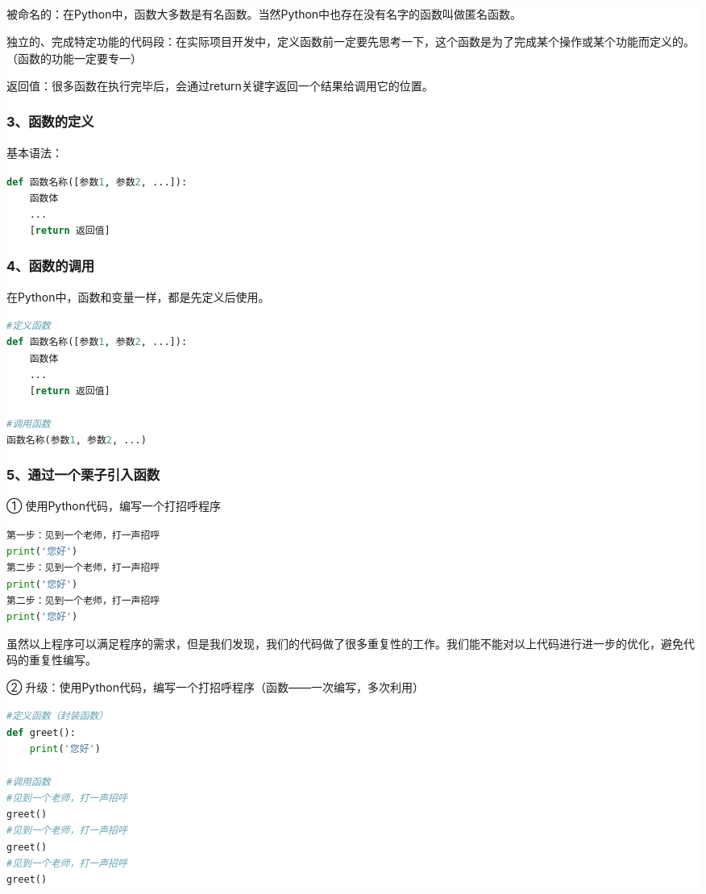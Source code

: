 被命名的：在Python中，函数大多数是有名函数。当然Python中也存在没有名字的函数叫做匿名函数。

独立的、完成特定功能的代码段：在实际项目开发中，定义函数前一定要先思考一下，这个函数是为了完成某个操作或某个功能而定义的。（函数的功能一定要专一）

返回值：很多函数在执行完毕后，会通过return关键字返回一个结果给调用它的位置。

### 3、函数的定义

基本语法：

```python
def 函数名称([参数1, 参数2, ...]):
    函数体
    ...
    [return 返回值]
```

### 4、函数的调用

在Python中，函数和变量一样，都是先定义后使用。

```python
#定义函数
def 函数名称([参数1, 参数2, ...]):
    函数体
    ...
    [return 返回值]

#调用函数
函数名称(参数1, 参数2, ...)
```

### 5、通过一个栗子引入函数

① 使用Python代码，编写一个打招呼程序

```python
第一步：见到一个老师，打一声招呼
print('您好')
第二步：见到一个老师，打一声招呼
print('您好')
第二步：见到一个老师，打一声招呼
print('您好')
```

虽然以上程序可以满足程序的需求，但是我们发现，我们的代码做了很多重复性的工作。我们能不能对以上代码进行进一步的优化，避免代码的重复性编写。

② 升级：使用Python代码，编写一个打招呼程序（函数——一次编写，多次利用）

```python
#定义函数（封装函数）
def greet():
    print('您好')

#调用函数
#见到一个老师，打一声招呼
greet()
#见到一个老师，打一声招呼
greet()
#见到一个老师，打一声招呼
greet()
```
